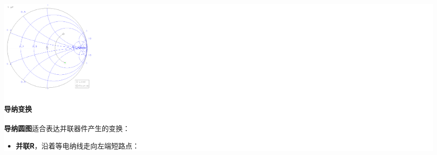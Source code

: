   <img src="./assets/1b2ffb8bc60c421c543a4f7dfe753db9.png" alt="1b2ffb8bc60c421c543a4f7dfe753db9" style="zoom:20%;" />

#### 导纳变换

**导纳圆图**适合表达并联器件产生的变换：

- **并联R**，沿着等电纳线走向左端短路点：

